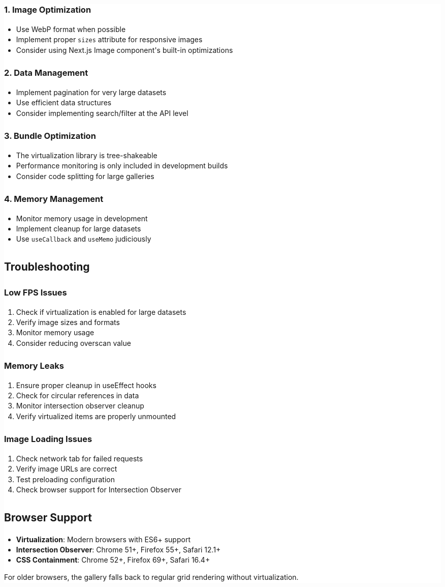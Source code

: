 ### 1. Image Optimization

- Use WebP format when possible
- Implement proper `sizes` attribute for responsive images
- Consider using Next.js Image component's built-in optimizations

### 2. Data Management

- Implement pagination for very large datasets
- Use efficient data structures
- Consider implementing search/filter at the API level

### 3. Bundle Optimization

- The virtualization library is tree-shakeable
- Performance monitoring is only included in development builds
- Consider code splitting for large galleries

### 4. Memory Management

- Monitor memory usage in development
- Implement cleanup for large datasets
- Use `useCallback` and `useMemo` judiciously

## Troubleshooting

### Low FPS Issues

1. Check if virtualization is enabled for large datasets
2. Verify image sizes and formats
3. Monitor memory usage
4. Consider reducing overscan value

### Memory Leaks

1. Ensure proper cleanup in useEffect hooks
2. Check for circular references in data
3. Monitor intersection observer cleanup
4. Verify virtualized items are properly unmounted

### Image Loading Issues

1. Check network tab for failed requests
2. Verify image URLs are correct
3. Test preloading configuration
4. Check browser support for Intersection Observer

## Browser Support

- **Virtualization**: Modern browsers with ES6+ support
- **Intersection Observer**: Chrome 51+, Firefox 55+, Safari 12.1+
- **CSS Containment**: Chrome 52+, Firefox 69+, Safari 16.4+

For older browsers, the gallery falls back to regular grid rendering without virtualization.
